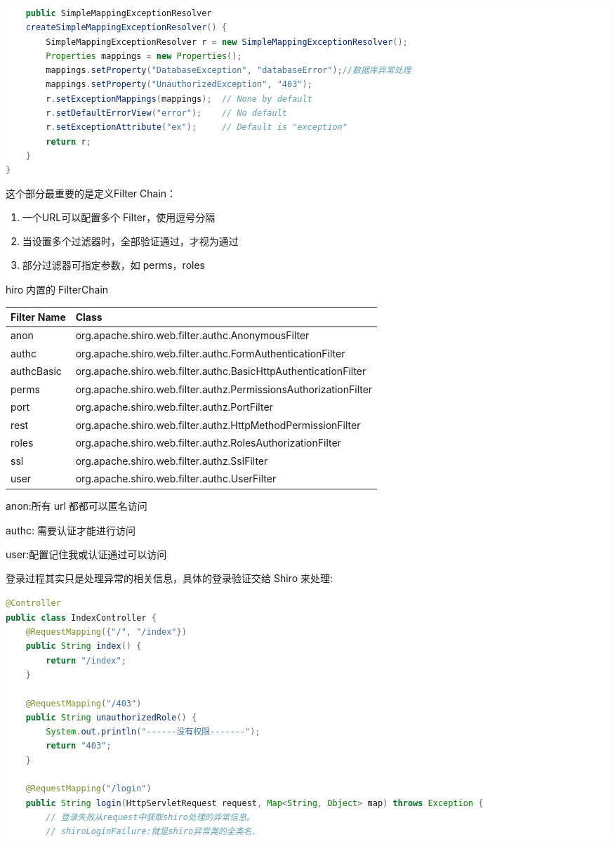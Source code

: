 ```java
    public SimpleMappingExceptionResolver
    createSimpleMappingExceptionResolver() {
        SimpleMappingExceptionResolver r = new SimpleMappingExceptionResolver();
        Properties mappings = new Properties();
        mappings.setProperty("DatabaseException", "databaseError");//数据库异常处理
        mappings.setProperty("UnauthorizedException", "403");
        r.setExceptionMappings(mappings);  // None by default
        r.setDefaultErrorView("error");    // No default
        r.setExceptionAttribute("ex");     // Default is "exception"
        return r;
    }
}
```

这个部分最重要的是定义Filter Chain：

1. 一个URL可以配置多个 Filter，使用逗号分隔

2. 当设置多个过滤器时，全部验证通过，才视为通过

3. 部分过滤器可指定参数，如 perms，roles

hiro 内置的 FilterChain

| Filter Name | Class                                                        |
| :---------- | :----------------------------------------------------------- |
| anon        | org.apache.shiro.web.filter.authc.AnonymousFilter            |
| authc       | org.apache.shiro.web.filter.authc.FormAuthenticationFilter   |
| authcBasic  | org.apache.shiro.web.filter.authc.BasicHttpAuthenticationFilter |
| perms       | org.apache.shiro.web.filter.authz.PermissionsAuthorizationFilter |
| port        | org.apache.shiro.web.filter.authz.PortFilter                 |
| rest        | org.apache.shiro.web.filter.authz.HttpMethodPermissionFilter |
| roles       | org.apache.shiro.web.filter.authz.RolesAuthorizationFilter   |
| ssl         | org.apache.shiro.web.filter.authz.SslFilter                  |
| user        | org.apache.shiro.web.filter.authc.UserFilter                 |

anon:所有 url 都都可以匿名访问

authc: 需要认证才能进行访问

user:配置记住我或认证通过可以访问

登录过程其实只是处理异常的相关信息，具体的登录验证交给 Shiro 来处理:

```java
@Controller
public class IndexController {
    @RequestMapping({"/", "/index"})
    public String index() {
        return "/index";
    }

    @RequestMapping("/403")
    public String unauthorizedRole() {
        System.out.println("------没有权限-------");
        return "403";
    }

    @RequestMapping("/login")
    public String login(HttpServletRequest request, Map<String, Object> map) throws Exception {
        // 登录失败从request中获取shiro处理的异常信息。
        // shiroLoginFailure:就是shiro异常类的全类名.
```